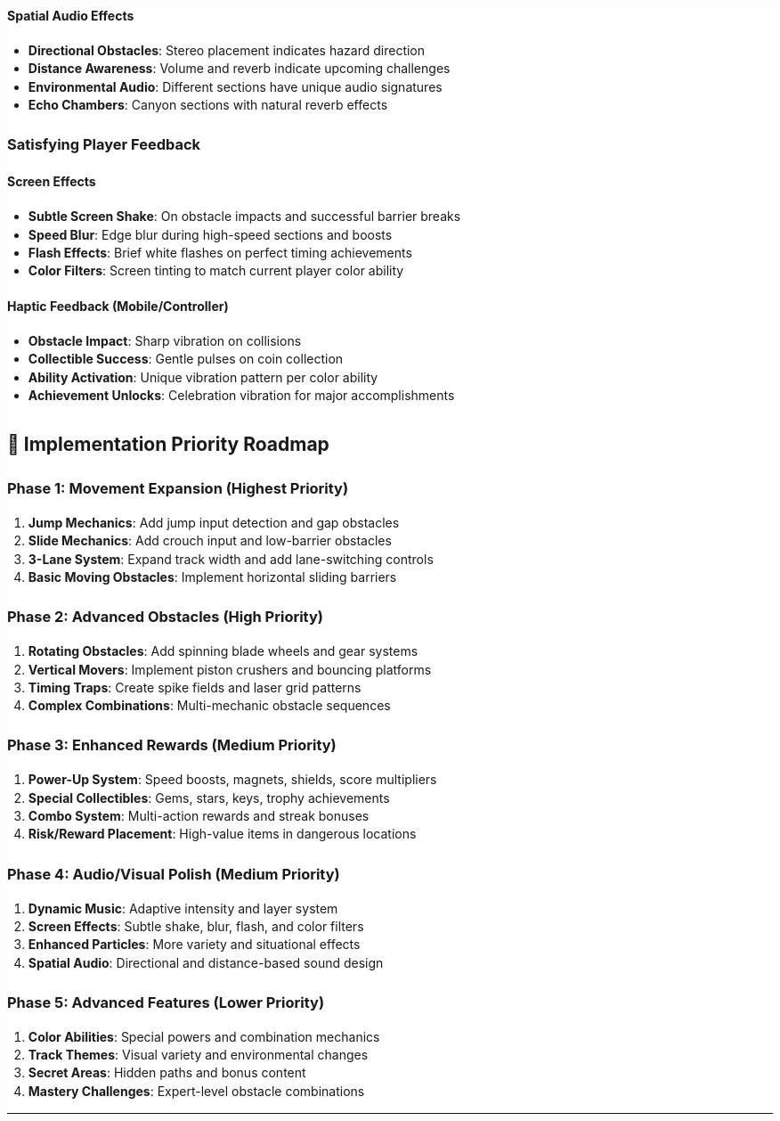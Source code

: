 #### **Spatial Audio Effects**
- **Directional Obstacles**: Stereo placement indicates hazard direction
- **Distance Awareness**: Volume and reverb indicate upcoming challenges
- **Environmental Audio**: Different sections have unique audio signatures
- **Echo Chambers**: Canyon sections with natural reverb effects

### **Satisfying Player Feedback**
#### **Screen Effects**
- **Subtle Screen Shake**: On obstacle impacts and successful barrier breaks
- **Speed Blur**: Edge blur during high-speed sections and boosts
- **Flash Effects**: Brief white flashes on perfect timing achievements
- **Color Filters**: Screen tinting to match current player color ability

#### **Haptic Feedback (Mobile/Controller)**
- **Obstacle Impact**: Sharp vibration on collisions
- **Collectible Success**: Gentle pulses on coin collection
- **Ability Activation**: Unique vibration pattern per color ability
- **Achievement Unlocks**: Celebration vibration for major accomplishments

## 🎯 Implementation Priority Roadmap

### **Phase 1: Movement Expansion** (Highest Priority)
1. **Jump Mechanics**: Add jump input detection and gap obstacles
2. **Slide Mechanics**: Add crouch input and low-barrier obstacles  
3. **3-Lane System**: Expand track width and add lane-switching controls
4. **Basic Moving Obstacles**: Implement horizontal sliding barriers

### **Phase 2: Advanced Obstacles** (High Priority)
1. **Rotating Obstacles**: Add spinning blade wheels and gear systems
2. **Vertical Movers**: Implement piston crushers and bouncing platforms
3. **Timing Traps**: Create spike fields and laser grid patterns
4. **Complex Combinations**: Multi-mechanic obstacle sequences

### **Phase 3: Enhanced Rewards** (Medium Priority)  
1. **Power-Up System**: Speed boosts, magnets, shields, score multipliers
2. **Special Collectibles**: Gems, stars, keys, trophy achievements
3. **Combo System**: Multi-action rewards and streak bonuses
4. **Risk/Reward Placement**: High-value items in dangerous locations

### **Phase 4: Audio/Visual Polish** (Medium Priority)
1. **Dynamic Music**: Adaptive intensity and layer system
2. **Screen Effects**: Subtle shake, blur, flash, and color filters
3. **Enhanced Particles**: More variety and situational effects
4. **Spatial Audio**: Directional and distance-based sound design

### **Phase 5: Advanced Features** (Lower Priority)
1. **Color Abilities**: Special powers and combination mechanics
2. **Track Themes**: Visual variety and environmental changes
3. **Secret Areas**: Hidden paths and bonus content
4. **Mastery Challenges**: Expert-level obstacle combinations

---